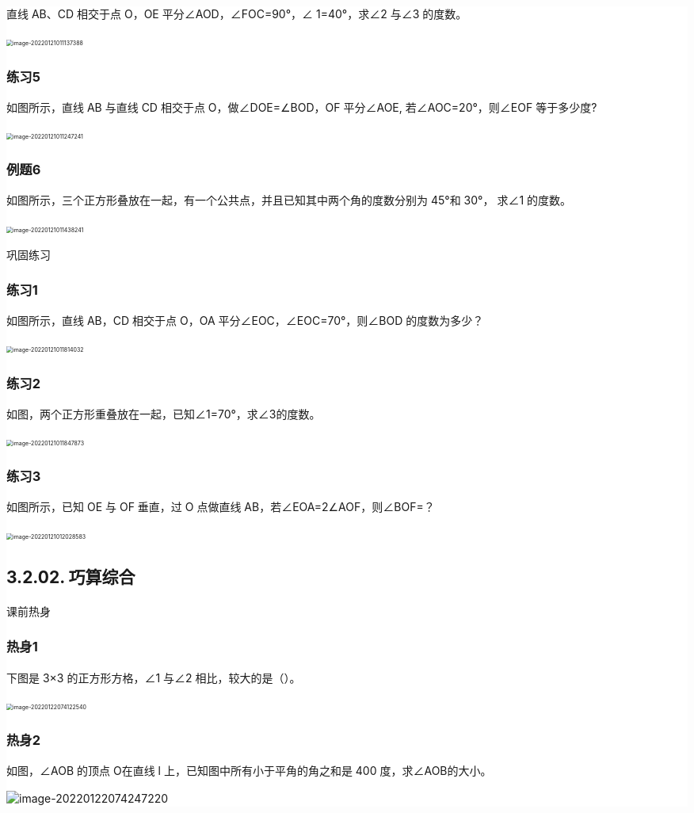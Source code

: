 直线 AB、CD 相交于点 O，OE 平分∠AOD，∠FOC=90°，∠ 1=40°，求∠2 与∠3 的度数。

<img src="https://images-1251118812.cos.ap-guangzhou.myqcloud.com/image-202201210111373887OVrr6.png" alt="image-20220121011137388" style="zoom:50%; " />

### 练习5

如图所示，直线 AB 与直线 CD 相交于点 O，做∠DOE=∠BOD，OF 平分∠AOE, 若∠AOC=20°，则∠EOF 等于多少度?

<img src="https://images-1251118812.cos.ap-guangzhou.myqcloud.com/image-20220121011247241wlO20x.png" alt="image-20220121011247241" style="zoom:50%; " />

### 例题6

如图所示，三个正方形叠放在一起，有一个公共点，并且已知其中两个角的度数分别为 45°和 30°， 求∠1 的度数。

<img src="https://images-1251118812.cos.ap-guangzhou.myqcloud.com/image-20220121011438241Mq7gus.png" alt="image-20220121011438241" style="zoom:50%; " />

巩固练习

### 练习1

如图所示，直线 AB，CD 相交于点 O，OA 平分∠EOC，∠EOC=70°，则∠BOD 的度数为多少？

<img src="https://images-1251118812.cos.ap-guangzhou.myqcloud.com/image-20220121011814032cRHYSU.png" alt="image-20220121011814032" style="zoom:50%; " />

### 练习2

如图，两个正方形重叠放在一起，已知∠1=70°，求∠3的度数。

<img src="https://images-1251118812.cos.ap-guangzhou.myqcloud.com/image-20220121011847873tWC6r7.png" alt="image-20220121011847873" style="zoom:50%; " />

### 练习3

如图所示，已知 OE 与 OF 垂直，过 O 点做直线 AB，若∠EOA=2∠AOF，则∠BOF=？

<img src="https://images-1251118812.cos.ap-guangzhou.myqcloud.com/image-20220121012028583tfjcpe.png" alt="image-20220121012028583" style="zoom:50%; " />

## 3.2.02. 巧算综合

课前热身

### 热身1

下图是 3×3 的正方形方格，∠1 与∠2 相比，较大的是（）。

<img src="https://images-1251118812.cos.ap-guangzhou.myqcloud.com/image-20220122074122540ys0kGk.png" alt="image-20220122074122540" style="zoom:50%; " />

### 热身2

如图，∠AOB 的顶点 O在直线 l 上，已知图中所有小于平角的角之和是 400 度，求∠AOB的大小。

![image-20220122074247220](https://images-1251118812.cos.ap-guangzhou.myqcloud.com/image-20220122074247220ak50rb.png)
